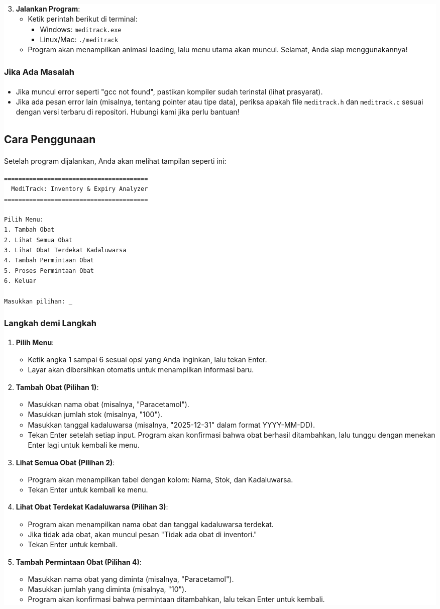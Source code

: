 3. **Jalankan Program**:
   - Ketik perintah berikut di terminal:
     - Windows: `meditrack.exe`
     - Linux/Mac: `./meditrack`
   - Program akan menampilkan animasi loading, lalu menu utama akan muncul. Selamat, Anda siap menggunakannya!

### Jika Ada Masalah
- Jika muncul error seperti "gcc not found", pastikan kompiler sudah terinstal (lihat prasyarat).
- Jika ada pesan error lain (misalnya, tentang pointer atau tipe data), periksa apakah file `meditrack.h` dan `meditrack.c` sesuai dengan versi terbaru di repositori. Hubungi kami jika perlu bantuan!

## Cara Penggunaan

Setelah program dijalankan, Anda akan melihat tampilan seperti ini:
```
========================================
  MediTrack: Inventory & Expiry Analyzer  
========================================

Pilih Menu:
1. Tambah Obat
2. Lihat Semua Obat
3. Lihat Obat Terdekat Kadaluwarsa
4. Tambah Permintaan Obat
5. Proses Permintaan Obat
6. Keluar

Masukkan pilihan: _
```

### Langkah demi Langkah
1. **Pilih Menu**:
   - Ketik angka 1 sampai 6 sesuai opsi yang Anda inginkan, lalu tekan Enter.
   - Layar akan dibersihkan otomatis untuk menampilkan informasi baru.

2. **Tambah Obat (Pilihan 1)**:
   - Masukkan nama obat (misalnya, "Paracetamol").
   - Masukkan jumlah stok (misalnya, "100").
   - Masukkan tanggal kadaluwarsa (misalnya, "2025-12-31" dalam format YYYY-MM-DD).
   - Tekan Enter setelah setiap input. Program akan konfirmasi bahwa obat berhasil ditambahkan, lalu tunggu dengan menekan Enter lagi untuk kembali ke menu.

3. **Lihat Semua Obat (Pilihan 2)**:
   - Program akan menampilkan tabel dengan kolom: Nama, Stok, dan Kadaluwarsa.
   - Tekan Enter untuk kembali ke menu.

4. **Lihat Obat Terdekat Kadaluwarsa (Pilihan 3)**:
   - Program akan menampilkan nama obat dan tanggal kadaluwarsa terdekat.
   - Jika tidak ada obat, akan muncul pesan "Tidak ada obat di inventori."
   - Tekan Enter untuk kembali.

5. **Tambah Permintaan Obat (Pilihan 4)**:
   - Masukkan nama obat yang diminta (misalnya, "Paracetamol").
   - Masukkan jumlah yang diminta (misalnya, "10").
   - Program akan konfirmasi bahwa permintaan ditambahkan, lalu tekan Enter untuk kembali.
